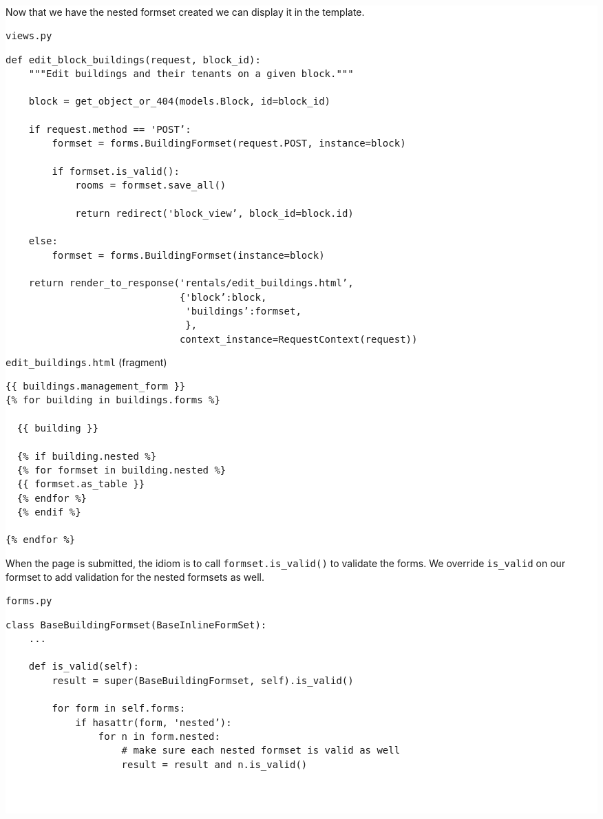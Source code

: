 Now that we have the nested formset created we can display it in the template.

<tt class="docutils literal">views.py</tt>

<pre class="literal-block">def edit_block_buildings(request, block_id):
    """Edit buildings and their tenants on a given block."""

    block = get_object_or_404(models.Block, id=block_id)

    if request.method == 'POST’:
        formset = forms.BuildingFormset(request.POST, instance=block)

        if formset.is_valid():
            rooms = formset.save_all()

            return redirect('block_view’, block_id=block.id)

    else:
        formset = forms.BuildingFormset(instance=block)

    return render_to_response('rentals/edit_buildings.html’,
                              {'block’:block,
                               'buildings’:formset,
                               },
                              context_instance=RequestContext(request))
</pre>

<tt class="docutils literal">edit_buildings.html</tt> (fragment)

<pre class="literal-block">{{ buildings.management_form }}
{% for building in buildings.forms %}

  {{ building }}

  {% if building.nested %}
  {% for formset in building.nested %}
  {{ formset.as_table }}
  {% endfor %}
  {% endif %}

{% endfor %}
</pre>

When the page is submitted, the idiom is to call <tt class="docutils literal">formset.is_valid()</tt> to validate the forms. We override <tt class="docutils literal">is_valid</tt> on our formset to add validation for the nested formsets as well.

<tt class="docutils literal">forms.py</tt>

<pre class="literal-block">class BaseBuildingFormset(BaseInlineFormSet):
    ...

    def is_valid(self):
        result = super(BaseBuildingFormset, self).is_valid()

        for form in self.forms:
            if hasattr(form, 'nested’):
                for n in form.nested:
                    # make sure each nested formset is valid as well
                    result = result and n.is_valid()
